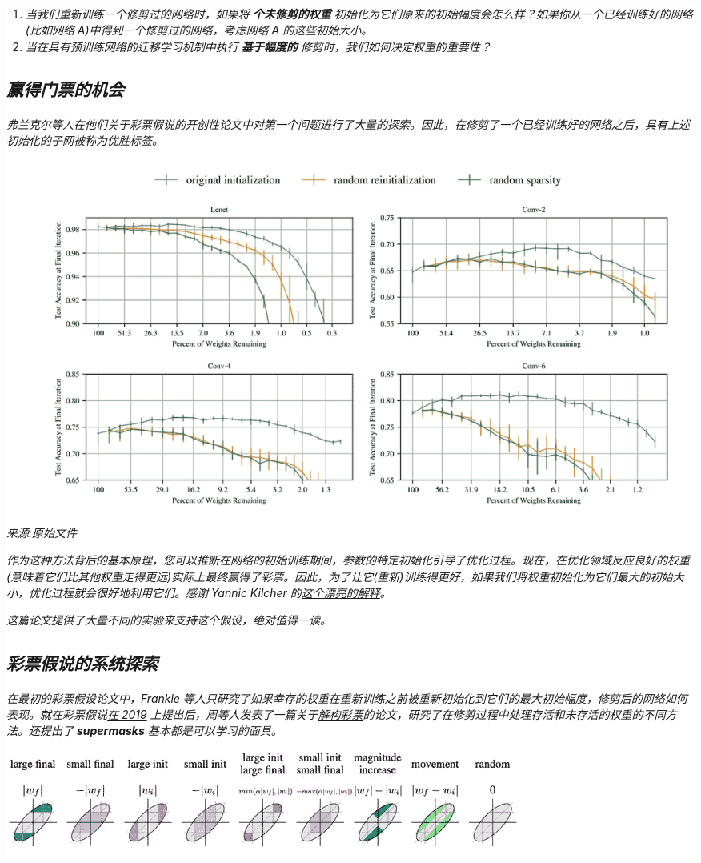1.  *当我们重新训练一个修剪过的网络时，如果将 ***个未修剪的权重*** 初始化为它们原来的初始幅度会怎么样？如果你从一个已经训练好的网络(比如网络 A)中得到一个修剪过的网络，考虑网络 A 的这些初始大小。*
2.  *当在具有预训练网络的迁移学习机制中执行 ***基于幅度的*** 修剪时，我们如何决定权重的重要性？*

## *赢得门票的机会*

*弗兰克尔等人在他们关于彩票假说的开创性论文中对第一个问题进行了大量的探索。因此，在修剪了一个已经训练好的网络之后，具有上述初始化的子网被称为优胜标签。*

*![](img/dedacb2f4d3d2d561ea5eb4a5b2b75c1.png)*

*来源:原始文件*

*作为这种方法背后的基本原理，您可以推断在网络的初始训练期间，参数的特定初始化引导了优化过程。现在，在优化领域反应良好的权重(意味着它们比其他权重走得更远)实际上最终赢得了彩票。因此，为了让它(重新)训练得更好，如果我们将权重初始化为它们最大的初始大小，优化过程就会很好地利用它们。感谢 Yannic Kilcher 的[这个漂亮的解释](https://www.youtube.com/watch?v=ZVVnvZdUMUk)。*

*这篇论文提供了大量不同的实验来支持这个假设，绝对值得一读。*

## *彩票假说的系统探索*

*在最初的彩票假设论文中，Frankle 等人只研究了如果幸存的权重在重新训练之前被重新初始化到它们的最大初始幅度，修剪后的网络如何表现。就在彩票假说[在 2019](https://www.youtube.com/watch?v=s7DqRZVvRiQ) 上提出后，周等人发表了一篇关于[解构彩票](https://arxiv.org/abs/1905.01067)的论文，研究了在修剪过程中处理存活和未存活的权重的不同方法。还提出了 ***supermasks*** 基本都是可以学习的面具。*

*![](img/d7ea9917e120607ae330e27956d498b8.png)*
